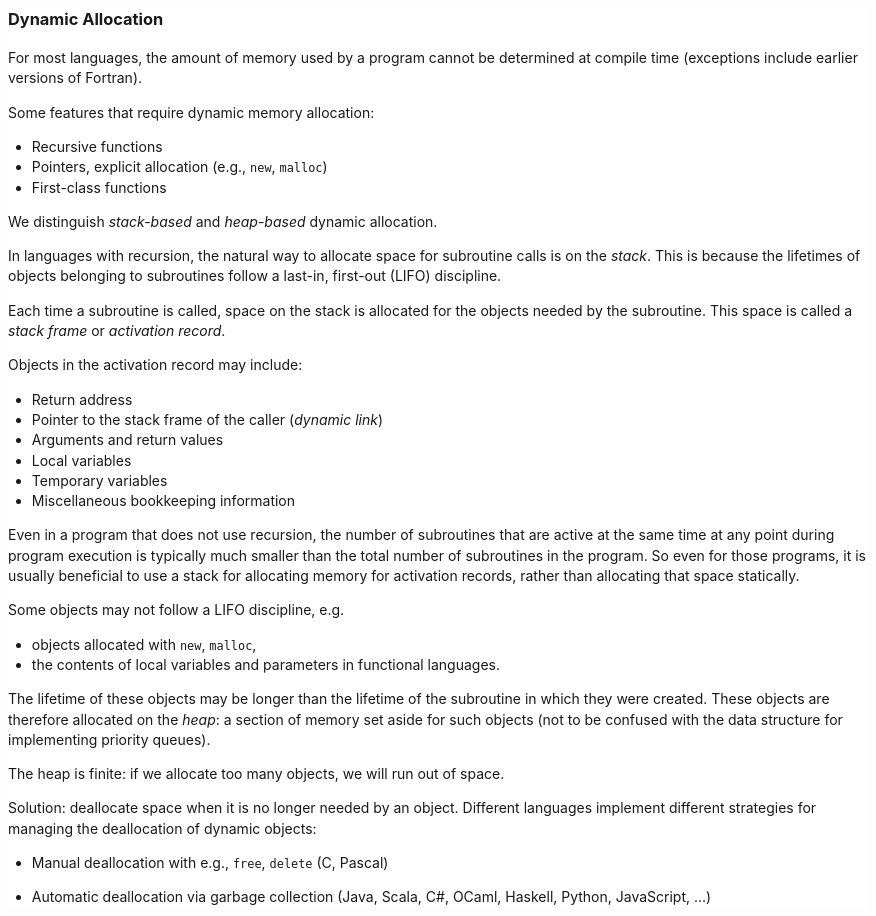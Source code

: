 ### Dynamic Allocation

For most languages, the amount of memory used by a program cannot be
determined at compile time (exceptions include earlier versions of Fortran).

Some features that require dynamic memory allocation:
* Recursive functions
* Pointers, explicit allocation (e.g., `new`, `malloc`)
* First-class functions

We distinguish *stack-based* and *heap-based* dynamic allocation.

In languages with recursion, the natural way to allocate space for subroutine
calls is on the *stack*. This is because the lifetimes of objects
belonging to subroutines follow a last-in, first-out (LIFO) discipline.

Each time a subroutine is called, space on the stack is allocated for
the objects needed by the subroutine. This space is called a *stack
frame* or *activation record*.

Objects in the activation record may include:
* Return address
* Pointer to the stack frame of the caller (*dynamic link*)
* Arguments and return values
* Local variables
* Temporary variables
* Miscellaneous bookkeeping information

Even in a program that does not use recursion, the number of
subroutines that are active at the same time at any point during
program execution is typically much smaller than the total number of
subroutines in the program. So even for those programs, it is usually
beneficial to use a stack for allocating memory for activation
records, rather than allocating that space statically.

Some objects may not follow a LIFO discipline, e.g.

* objects allocated with `new`, `malloc`,
* the contents of local variables and parameters in functional languages.

The lifetime of these objects may be longer than the lifetime of the
subroutine in which they were created. These objects are therefore
allocated on the *heap*: a section of memory set aside for such
objects (not to be confused with the data structure for implementing
priority queues).

The heap is finite: if we allocate too many objects, we will run out of space.

Solution: deallocate space when it is no longer needed by an
object. Different languages implement different strategies for
managing the deallocation of dynamic objects:

* Manual deallocation with e.g., `free`, `delete` (C, Pascal)

* Automatic deallocation via garbage collection (Java, Scala, C#,
  OCaml, Haskell, Python, JavaScript, ...)
